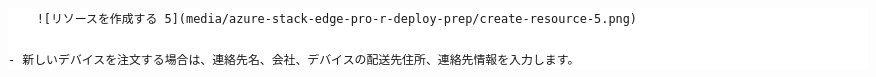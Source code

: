         ![リソースを作成する 5](media/azure-stack-edge-pro-r-deploy-prep/create-resource-5.png)

    - 新しいデバイスを注文する場合は、連絡先名、会社、デバイスの配送先住所、連絡先情報を入力します。

